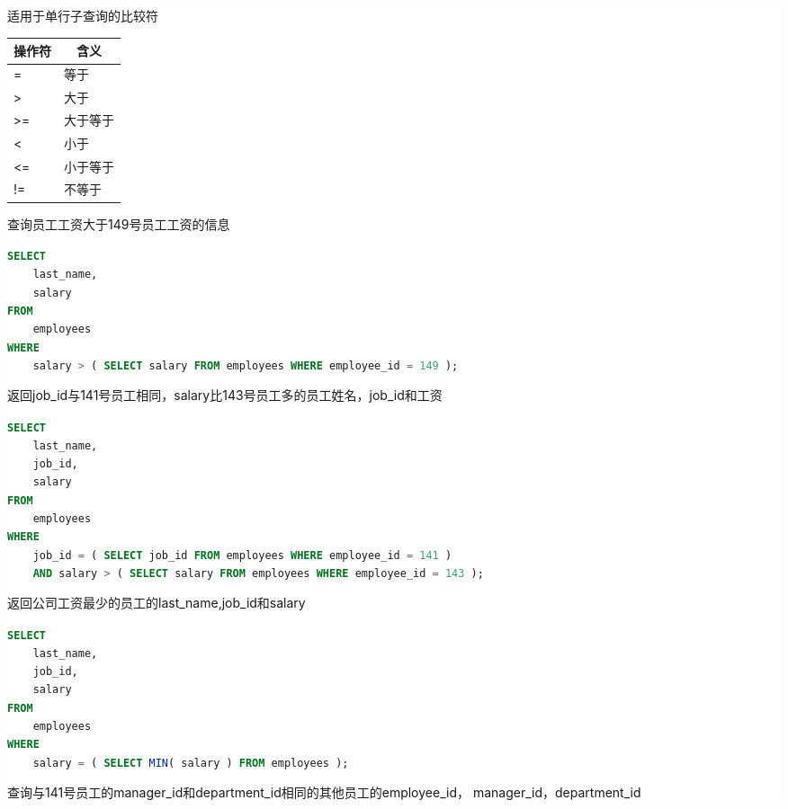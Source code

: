 适用于单行子查询的比较符

| 操作符 | 含义     |
| ------ | -------- |
| =      | 等于     |
| >      | 大于     |
| >=     | 大于等于 |
| <      | 小于     |
| <=     | 小于等于 |
| !=     | 不等于   |

查询员工工资大于149号员工工资的信息

```sql
SELECT
	last_name,
	salary 
FROM
	employees 
WHERE
	salary > ( SELECT salary FROM employees WHERE employee_id = 149 );
```

返回job_id与141号员工相同，salary比143号员工多的员工姓名，job_id和工资

```sql
SELECT
	last_name,
	job_id,
	salary 
FROM
	employees 
WHERE
	job_id = ( SELECT job_id FROM employees WHERE employee_id = 141 ) 
	AND salary > ( SELECT salary FROM employees WHERE employee_id = 143 );
```

返回公司工资最少的员工的last_name,job_id和salary

```sql
SELECT
	last_name,
	job_id,
	salary 
FROM
	employees 
WHERE
	salary = ( SELECT MIN( salary ) FROM employees );
```

查询与141号员工的manager_id和department_id相同的其他员工的employee_id， manager_id，department_id
